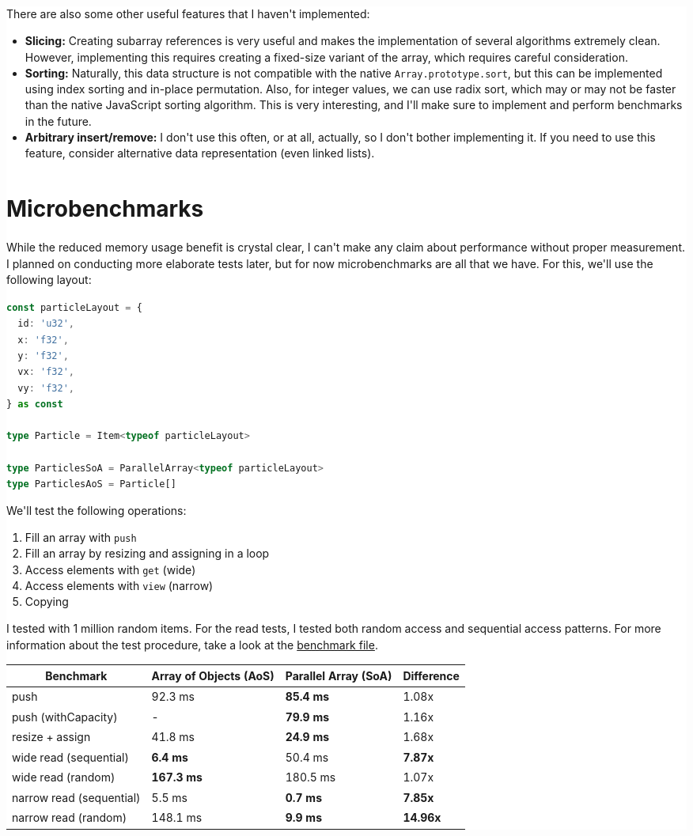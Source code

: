 There are also some other useful features that I haven't implemented:

- **Slicing:** Creating subarray references is very useful and makes the
  implementation of several algorithms extremely clean. However, implementing
  this requires creating a fixed-size variant of the array, which requires
  careful consideration.
- **Sorting:** Naturally, this data structure is not compatible with the native
  `Array.prototype.sort`, but this can be implemented using index sorting and
  in-place permutation. Also, for integer values, we can use radix sort, which
  may or may not be faster than the native JavaScript sorting algorithm. This
  is very interesting, and I'll make sure to implement and perform benchmarks
  in the future.
- **Arbitrary insert/remove:** I don't use this often, or at all, actually, so
  I don't bother implementing it. If you need to use this feature, consider
  alternative data representation (even linked lists).

# Microbenchmarks

While the reduced memory usage benefit is crystal clear, I can't make any claim
about performance without proper measurement. I planned on conducting more
elaborate tests later, but for now microbenchmarks are all that we have. For
this, we'll use the following layout:

```ts
const particleLayout = {
  id: 'u32',
  x: 'f32',
  y: 'f32',
  vx: 'f32',
  vy: 'f32',
} as const

type Particle = Item<typeof particleLayout>

type ParticlesSoA = ParallelArray<typeof particleLayout>
type ParticlesAoS = Particle[]
```

We'll test the following operations:

1. Fill an array with `push`
2. Fill an array by resizing and assigning in a loop
3. Access elements with `get` (wide)
4. Access elements with `view` (narrow)
5. Copying

I tested with 1 million random items. For the read tests, I tested both random
access and sequential access patterns. For more information about the test
procedure, take a look at the [benchmark
file](//github.com/ziap/parallel-array/blob/master/src/bench.ts).

| Benchmark                | Array of Objects (AoS) | Parallel Array (SoA) | Difference |
| ------------------------ | ---------------------- | -------------------- | ---------- | 
| push                     | 92.3 ms                | **85.4 ms**          | 1.08x      |
| push (withCapacity)      | -                      | **79.9 ms**          | 1.16x      |
| resize + assign          | 41.8 ms                | **24.9 ms**          | 1.68x      |
| wide read (sequential)   | **6.4 ms**             | 50.4 ms              | **7.87x**  |
| wide read (random)       | **167.3 ms**           | 180.5 ms             | 1.07x      |
| narrow read (sequential) | 5.5 ms                 | **0.7 ms**           | **7.85x**  |
| narrow read (random)     | 148.1 ms               | **9.9 ms**           | **14.96x** |